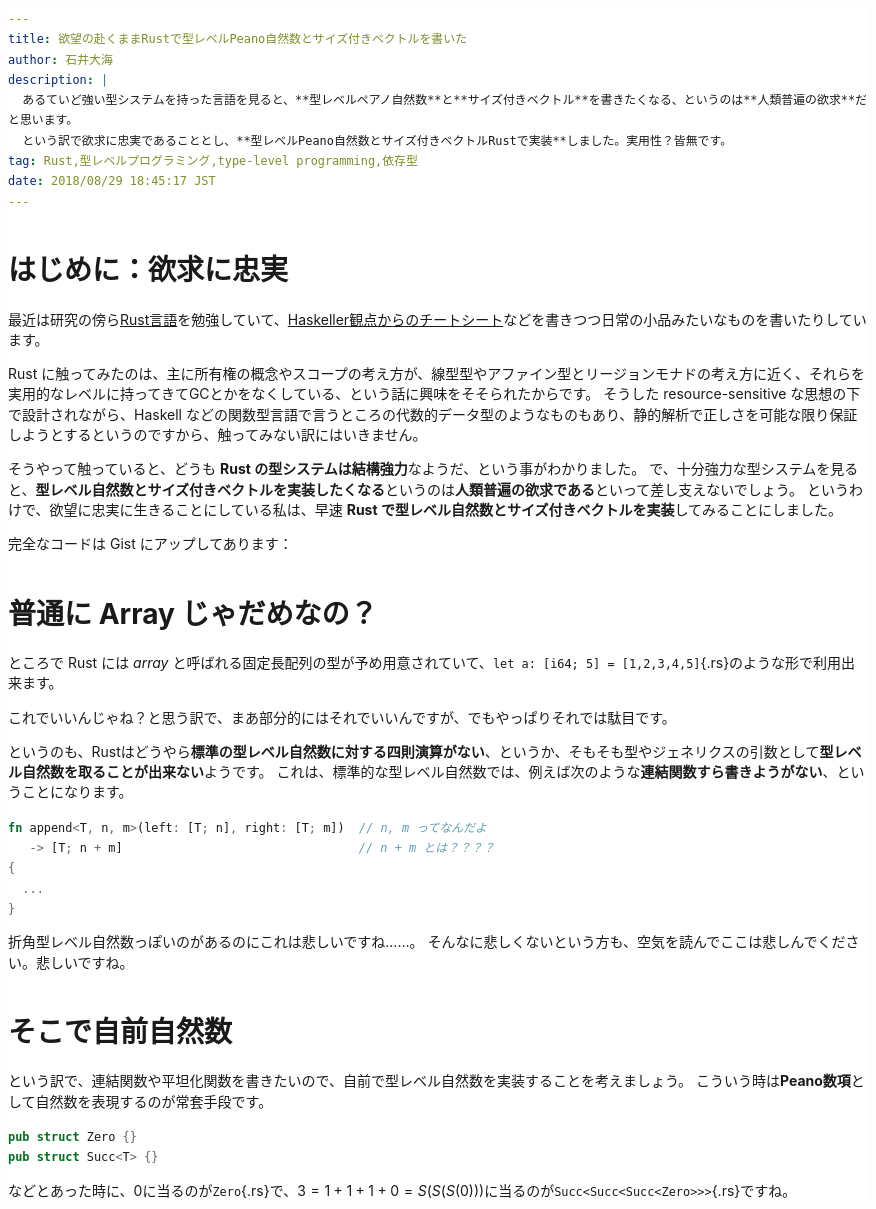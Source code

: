 ```yaml
---
title: 欲望の赴くままRustで型レベルPeano自然数とサイズ付きベクトルを書いた
author: 石井大海
description: |
  あるていど強い型システムを持った言語を見ると、**型レベルペアノ自然数**と**サイズ付きベクトル**を書きたくなる、というのは**人類普遍の欲求**だと思います。
  という訳で欲求に忠実であることとし、**型レベルPeano自然数とサイズ付きベクトルRustで実装**しました。実用性？皆無です。
tag: Rust,型レベルプログラミング,type-level programming,依存型
date: 2018/08/29 18:45:17 JST
---
```


# はじめに：欲求に忠実
最近は研究の傍ら[Rust言語][rust-lang]を勉強していて、[Haskeller観点からのチートシート](/prog/rust-memo.html)などを書きつつ日常の小品みたいなものを書いたりしています。

Rust に触ってみたのは、主に所有権の概念やスコープの考え方が、線型型やアファイン型とリージョンモナドの考え方に近く、それらを実用的なレベルに持ってきてGCとかをなくしている、という話に興味をそそられたからです。
そうした resource-sensitive な思想の下で設計されながら、Haskell などの関数型言語で言うところの代数的データ型のようなものもあり、静的解析で正しさを可能な限り保証しようとするというのですから、触ってみない訳にはいきません。

そうやって触っていると、どうも **Rust の型システムは結構強力**なようだ、という事がわかりました。
で、十分強力な型システムを見ると、**型レベル自然数とサイズ付きベクトルを実装したくなる**というのは**人類普遍の欲求である**といって差し支えないでしょう。
というわけで、欲望に忠実に生きることにしている私は、早速 **Rust で型レベル自然数とサイズ付きベクトルを実装**してみることにしました。

完全なコードは Gist にアップしてあります：

[](https://gist.github.com/konn/f43a3ed710f61e17d12d64d979a292ab)

# 普通に Array じゃだめなの？
ところで Rust には *array* と呼ばれる固定長配列の型が予め用意されていて、`let a: [i64; 5] = [1,2,3,4,5]`{.rs}のような形で利用出来ます。

これでいいんじゃね？と思う訳で、まあ部分的にはそれでいいんですが、でもやっぱりそれでは駄目です。

というのも、Rustはどうやら**標準の型レベル自然数に対する四則演算がない**、というか、そもそも型やジェネリクスの引数として**型レベル自然数を取ることが出来ない**ようです。
これは、標準的な型レベル自然数では、例えば次のような**連結関数すら書きようがない**、ということになります。

```rust
fn append<T, n, m>(left: [T; n], right: [T; m])  // n, m ってなんだよ
   -> [T; n + m]                                 // n + m とは？？？？
{
  ...
}
```

折角型レベル自然数っぽいのがあるのにこれは悲しいですね……。
そんなに悲しくないという方も、空気を読んでここは悲しんでください。悲しいですね。

# そこで自前自然数
という訳で、連結関数や平坦化関数を書きたいので、自前で型レベル自然数を実装することを考えましょう。
こういう時は**Peano数項**として自然数を表現するのが常套手段です。
```rust
pub struct Zero {}
pub struct Succ<T> {}
```
などとあった時に、$0$に当るのが`Zero`{.rs}で、$3 = 1 + 1 + 1 + 0 = S(S(S(0)))$に当るのが`Succ<Succ<Succ<Zero>>>`{.rs}ですね。


[rust-lang]: https://www.rust-lang.org